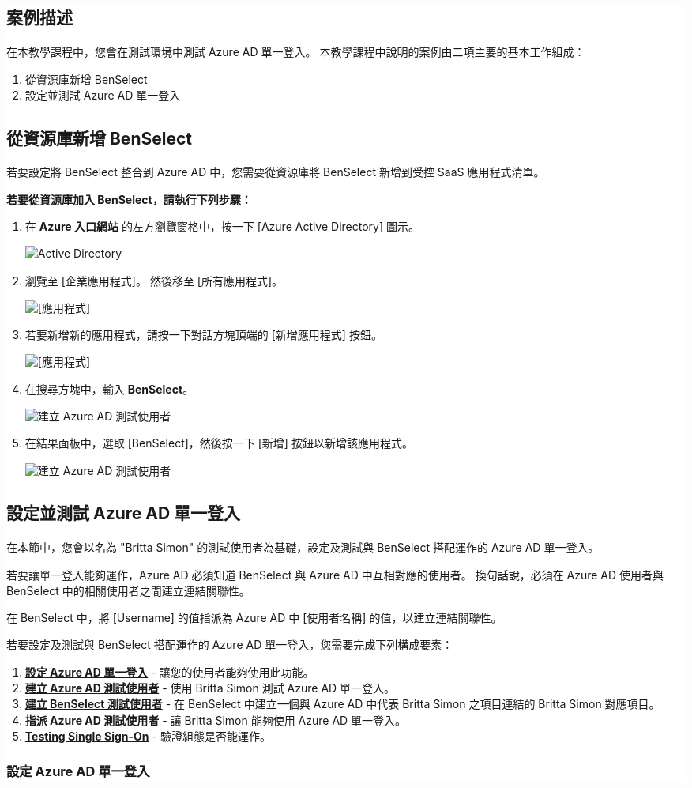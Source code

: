 ## <a name="scenario-description"></a>案例描述
在本教學課程中，您會在測試環境中測試 Azure AD 單一登入。 本教學課程中說明的案例由二項主要的基本工作組成：

1. 從資源庫新增 BenSelect
1. 設定並測試 Azure AD 單一登入

## <a name="adding-benselect-from-the-gallery"></a>從資源庫新增 BenSelect
若要設定將 BenSelect 整合到 Azure AD 中，您需要從資源庫將 BenSelect 新增到受控 SaaS 應用程式清單。

**若要從資源庫加入 BenSelect，請執行下列步驟：**

1. 在 **[Azure 入口網站](https://portal.azure.com)** 的左方瀏覽窗格中，按一下 [Azure Active Directory] 圖示。 

    ![Active Directory][1]

1. 瀏覽至 [企業應用程式]。 然後移至 [所有應用程式]。

    ![[應用程式]][2]
    
1. 若要新增新的應用程式，請按一下對話方塊頂端的 [新增應用程式] 按鈕。

    ![[應用程式]][3]

1. 在搜尋方塊中，輸入 **BenSelect**。

    ![建立 Azure AD 測試使用者](./media/benselect-tutorial/tutorial_benselect_search.png)

1. 在結果面板中，選取 [BenSelect]，然後按一下 [新增] 按鈕以新增該應用程式。

    ![建立 Azure AD 測試使用者](./media/benselect-tutorial/tutorial_benselect_addfromgallery.png)

##  <a name="configuring-and-testing-azure-ad-single-sign-on"></a>設定並測試 Azure AD 單一登入
在本節中，您會以名為 "Britta Simon" 的測試使用者為基礎，設定及測試與 BenSelect 搭配運作的 Azure AD 單一登入。

若要讓單一登入能夠運作，Azure AD 必須知道 BenSelect 與 Azure AD 中互相對應的使用者。 換句話說，必須在 Azure AD 使用者與 BenSelect 中的相關使用者之間建立連結關聯性。

在 BenSelect 中，將 [Username] 的值指派為 Azure AD 中 [使用者名稱] 的值，以建立連結關聯性。

若要設定及測試與 BenSelect 搭配運作的 Azure AD 單一登入，您需要完成下列構成要素：

1. **[設定 Azure AD 單一登入](#configuring-azure-ad-single-sign-on)** - 讓您的使用者能夠使用此功能。
1. **[建立 Azure AD 測試使用者](#creating-an-azure-ad-test-user)** - 使用 Britta Simon 測試 Azure AD 單一登入。
1. **[建立 BenSelect 測試使用者](#creating-a-benselect-test-user)** - 在 BenSelect 中建立一個與 Azure AD 中代表 Britta Simon 之項目連結的 Britta Simon 對應項目。
1. **[指派 Azure AD 測試使用者](#assigning-the-azure-ad-test-user)** - 讓 Britta Simon 能夠使用 Azure AD 單一登入。
1. **[Testing Single Sign-On](#testing-single-sign-on)** - 驗證組態是否能運作。

### <a name="configuring-azure-ad-single-sign-on"></a>設定 Azure AD 單一登入


[1]: ./media/benselect-tutorial/tutorial_general_01.png
[2]: ./media/benselect-tutorial/tutorial_general_02.png
[3]: ./media/benselect-tutorial/tutorial_general_03.png
[4]: ./media/benselect-tutorial/tutorial_general_04.png
[100]: ./media/benselect-tutorial/tutorial_general_100.png
[200]: ./media/benselect-tutorial/tutorial_general_200.png
[201]: ./media/benselect-tutorial/tutorial_general_201.png
[202]: ./media/benselect-tutorial/tutorial_general_202.png
[203]: ./media/benselect-tutorial/tutorial_general_203.png